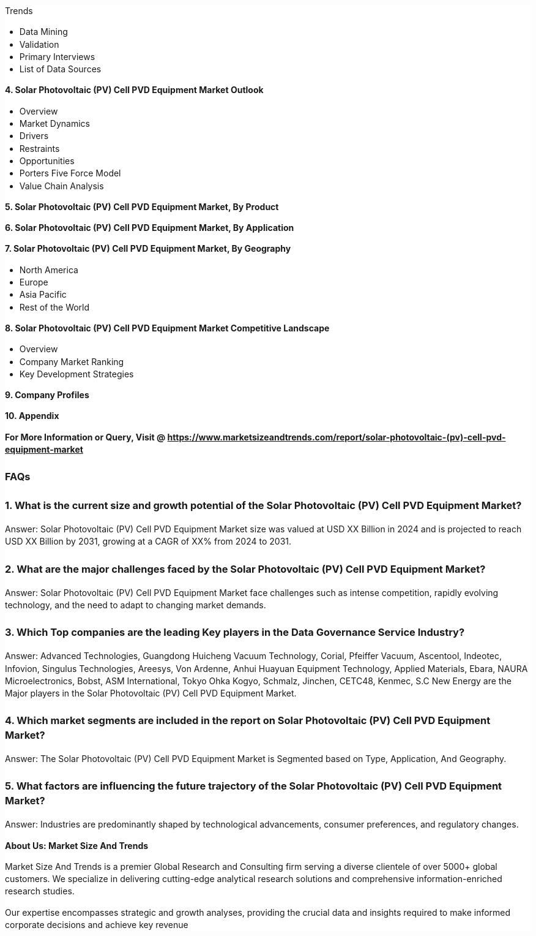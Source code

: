 Trends</span></strong></p></div><div class="" data-test-id=""><ul><li><span class="">Data Mining</span></li><li><span class="">Validation</span></li><li><span class="">Primary Interviews</span></li><li><span class="">List of Data Sources</span></li></ul></div><div class="" data-test-id=""><p><strong><span class="">4. Solar Photovoltaic (PV) Cell PVD Equipment Market Outlook</span></strong></p></div><div class="" data-test-id=""><ul><li><span class="">Overview</span></li><li><span class="">Market Dynamics</span></li><li><span class="">Drivers</span></li><li><span class="">Restraints</span></li><li><span class="">Opportunities</span></li><li><span class="">Porters Five Force Model</span></li><li><span class="">Value Chain Analysis</span></li></ul></div><div class="" data-test-id=""><p><strong><span class="">5. Solar Photovoltaic (PV) Cell PVD Equipment Market, By Product</span></strong></p></div><div class="" data-test-id=""><p><strong><span class="">6. Solar Photovoltaic (PV) Cell PVD Equipment Market, By Application</span></strong></p></div><div class="" data-test-id=""><p><strong><span class="">7. Solar Photovoltaic (PV) Cell PVD Equipment Market, By Geography</span></strong></p></div><div class="" data-test-id=""><ul><li><span class="">North America</span></li><li><span class="">Europe</span></li><li><span class="">Asia Pacific</span></li><li><span class="">Rest of the World</span></li></ul></div><div class="" data-test-id=""><p><strong><span class="">8. Solar Photovoltaic (PV) Cell PVD Equipment Market Competitive Landscape</span></strong></p></div><div class="" data-test-id=""><ul><li><span class="">Overview</span></li><li><span class="">Company Market Ranking</span></li><li><span class="">Key Development Strategies</span></li></ul></div><div class="" data-test-id=""><p><strong><span class="">9. Company Profiles</span></strong></p></div><div class="" data-test-id=""><p><strong><span class="">10. Appendix</span></strong></p></div><div class="" data-test-id=""><p><strong><span class="">For More Information or Query, Visit @ <a href="https://www.marketsizeandtrends.com/report/solar-photovoltaic-(pv)-cell-pvd-equipment-market" target="_blank">https://www.marketsizeandtrends.com/report/solar-photovoltaic-(pv)-cell-pvd-equipment-market</a></span></strong></p></div><div class="" data-test-id=""><div class="article-main__content" data-test-id="publishing-text-block"><h3><strong><span class="">FAQs</span></strong></h3></div><div class="article-main__content" data-test-id="publishing-text-block"><h3><span class="">1. What is the current size and growth potential of the Solar Photovoltaic (PV) Cell PVD Equipment Market?</span></h3></div><div class="article-main__content" data-test-id="publishing-text-block"><p><span class="font-[700]">Answer</span><span class="">: Solar Photovoltaic (PV) Cell PVD Equipment Market size was valued at USD XX Billion in 2024 and is projected to reach USD XX Billion by 2031, growing at a CAGR of XX% from 2024 to 2031.</span></p></div><div class="article-main__content" data-test-id="publishing-text-block"><h3><span class="">2. What are the major challenges faced by the Solar Photovoltaic (PV) Cell PVD Equipment Market?</span></h3></div><div class="article-main__content" data-test-id="publishing-text-block"><p><span class="font-[700]">Answer</span><span class="">: Solar Photovoltaic (PV) Cell PVD Equipment Market face challenges such as intense competition, rapidly evolving technology, and the need to adapt to changing market demands.</span></p></div><div class="article-main__content" data-test-id="publishing-text-block"><h3><span class="">3. Which Top companies are the leading Key players in the Data Governance Service Industry?</span></h3></div><div class="article-main__content" data-test-id="publishing-text-block"><p><span class="font-[700]">Answer</span><span class="">: Advanced Technologies, Guangdong Huicheng Vacuum Technology, Corial, Pfeiffer Vacuum, Ascentool, Indeotec, Infovion, Singulus Technologies, Areesys, Von Ardenne, Anhui Huayuan Equipment Technology, Applied Materials, Ebara, NAURA Microelectronics, Bobst, ASM International, Tokyo Ohka Kogyo, Schmalz, Jinchen, CETC48, Kenmec, S.C New Energy are the Major players in the Solar Photovoltaic (PV) Cell PVD Equipment Market.</span></p></div><div class="article-main__content" data-test-id="publishing-text-block"><h3><span class="">4. Which market segments are included in the report on Solar Photovoltaic (PV) Cell PVD Equipment Market?</span></h3></div><div class="article-main__content" data-test-id="publishing-text-block"><p><span class="font-[700]">Answer</span><span class="">: The Solar Photovoltaic (PV) Cell PVD Equipment Market is Segmented based on Type, Application, And Geography.</span></p></div><div class="article-main__content" data-test-id="publishing-text-block"><h3><span class="">5. What factors are influencing the future trajectory of the Solar Photovoltaic (PV) Cell PVD Equipment Market?</span></h3></div><div class="article-main__content" data-test-id="publishing-text-block"><p><span class="font-[700]">Answer:</span><span class="">&nbsp;Industries are predominantly shaped by technological advancements, consumer preferences, and regulatory changes.</span></p></div><p><strong><span class="">About Us: Market Size And Trends</span></strong></p></div><div class="" data-test-id=""><p><span class="">Market Size And Trends is a premier Global Research and Consulting firm serving a diverse clientele of over 5000+ global customers. We specialize in delivering cutting-edge analytical research solutions and comprehensive information-enriched research studies.</span></p></div><div class="" data-test-id=""><p><span class="">Our expertise encompasses strategic and growth analyses, providing the crucial data and insights required to make informed corporate decisions and achieve key revenue